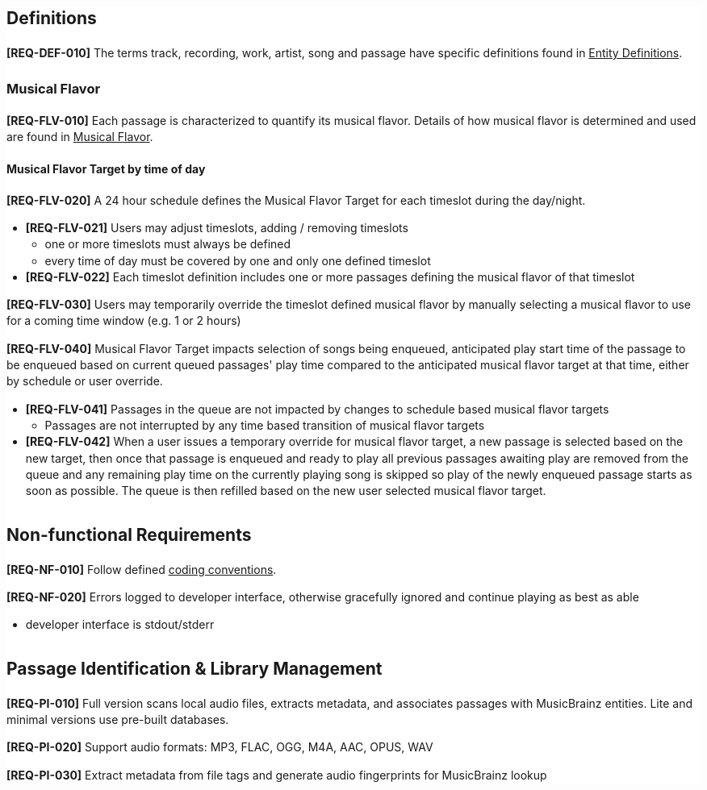 ## Definitions

**[REQ-DEF-010]** The terms track, recording, work, artist, song and passage have specific definitions found in [Entity Definitions](entity_definitions.md).

### Musical Flavor

**[REQ-FLV-010]** Each passage is characterized to quantify its musical flavor. Details of how musical flavor is determined and used are found in [Musical Flavor](musical_flavor.md).

#### Musical Flavor Target by time of day

**[REQ-FLV-020]** A 24 hour schedule defines the Musical Flavor Target for each timeslot during the day/night.
  - **[REQ-FLV-021]** Users may adjust timeslots, adding / removing timeslots
    - one or more timeslots must always be defined
    - every time of day must be covered by one and only one defined timeslot
  - **[REQ-FLV-022]** Each timeslot definition includes one or more passages defining the musical flavor of that timeslot

**[REQ-FLV-030]** Users may temporarily override the timeslot defined musical flavor by manually selecting a musical flavor to use for a coming time window (e.g. 1 or 2 hours)

**[REQ-FLV-040]** Musical Flavor Target impacts selection of songs being enqueued, anticipated play start time of the passage to be enqueued based on current queued passages' play time compared to the anticipated musical flavor target at that time, either by schedule or user override.
  - **[REQ-FLV-041]** Passages in the queue are not impacted by changes to schedule based musical flavor targets
    - Passages are not interrupted by any time based transition of musical flavor targets
  - **[REQ-FLV-042]** When a user issues a temporary override for musical flavor target, a new passage is selected based on the new target, then once that passage is enqueued and ready to play all previous passages awaiting play are removed from the queue and any remaining play time on the currently playing song is skipped so play of the newly enqueued passage starts as soon as possible. The queue is then refilled based on the new user selected musical flavor target.

## Non-functional Requirements

**[REQ-NF-010]** Follow defined [coding conventions](coding_conventions.md).

**[REQ-NF-020]** Errors logged to developer interface, otherwise gracefully ignored and continue playing as best as able
  - developer interface is stdout/stderr

## Passage Identification & Library Management

**[REQ-PI-010]** Full version scans local audio files, extracts metadata, and associates passages with MusicBrainz entities. Lite and minimal versions use pre-built databases.

**[REQ-PI-020]** Support audio formats: MP3, FLAC, OGG, M4A, AAC, OPUS, WAV

**[REQ-PI-030]** Extract metadata from file tags and generate audio fingerprints for MusicBrainz lookup

